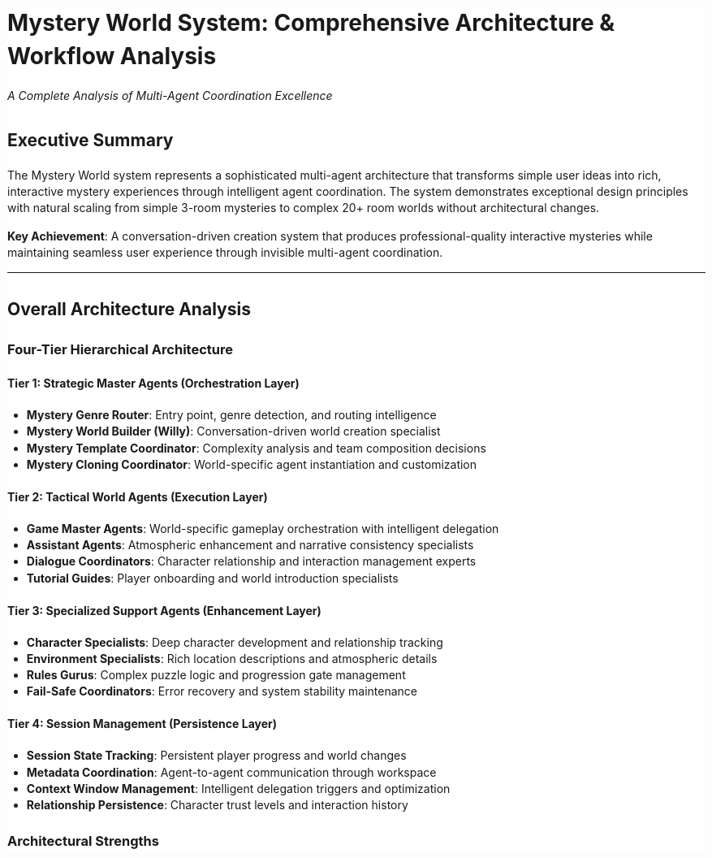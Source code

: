 # Mystery World System: Comprehensive Architecture & Workflow Analysis
*A Complete Analysis of Multi-Agent Coordination Excellence*

## Executive Summary

The Mystery World system represents a sophisticated multi-agent architecture that transforms simple user ideas into rich, interactive mystery experiences through intelligent agent coordination. The system demonstrates exceptional design principles with natural scaling from simple 3-room mysteries to complex 20+ room worlds without architectural changes.

**Key Achievement**: A conversation-driven creation system that produces professional-quality interactive mysteries while maintaining seamless user experience through invisible multi-agent coordination.

---

## Overall Architecture Analysis

### Four-Tier Hierarchical Architecture

#### **Tier 1: Strategic Master Agents (Orchestration Layer)**
- **Mystery Genre Router**: Entry point, genre detection, and routing intelligence
- **Mystery World Builder (Willy)**: Conversation-driven world creation specialist
- **Mystery Template Coordinator**: Complexity analysis and team composition decisions
- **Mystery Cloning Coordinator**: World-specific agent instantiation and customization

#### **Tier 2: Tactical World Agents (Execution Layer)**
- **Game Master Agents**: World-specific gameplay orchestration with intelligent delegation
- **Assistant Agents**: Atmospheric enhancement and narrative consistency specialists
- **Dialogue Coordinators**: Character relationship and interaction management experts
- **Tutorial Guides**: Player onboarding and world introduction specialists

#### **Tier 3: Specialized Support Agents (Enhancement Layer)**
- **Character Specialists**: Deep character development and relationship tracking
- **Environment Specialists**: Rich location descriptions and atmospheric details
- **Rules Gurus**: Complex puzzle logic and progression gate management
- **Fail-Safe Coordinators**: Error recovery and system stability maintenance

#### **Tier 4: Session Management (Persistence Layer)**
- **Session State Tracking**: Persistent player progress and world changes
- **Metadata Coordination**: Agent-to-agent communication through workspace
- **Context Window Management**: Intelligent delegation triggers and optimization
- **Relationship Persistence**: Character trust levels and interaction history

### Architectural Strengths

